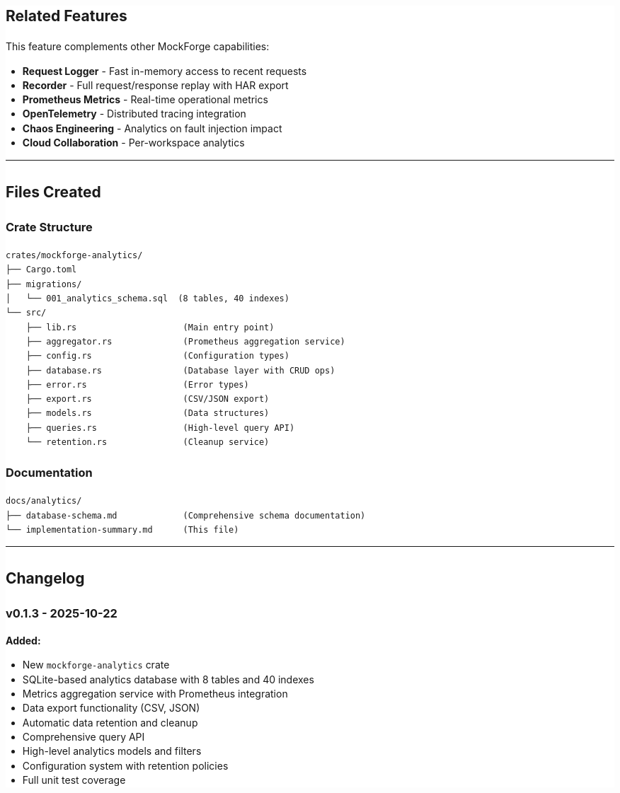 
## Related Features

This feature complements other MockForge capabilities:

- **Request Logger** - Fast in-memory access to recent requests
- **Recorder** - Full request/response replay with HAR export
- **Prometheus Metrics** - Real-time operational metrics
- **OpenTelemetry** - Distributed tracing integration
- **Chaos Engineering** - Analytics on fault injection impact
- **Cloud Collaboration** - Per-workspace analytics

---

## Files Created

### Crate Structure
```
crates/mockforge-analytics/
├── Cargo.toml
├── migrations/
│   └── 001_analytics_schema.sql  (8 tables, 40 indexes)
└── src/
    ├── lib.rs                     (Main entry point)
    ├── aggregator.rs              (Prometheus aggregation service)
    ├── config.rs                  (Configuration types)
    ├── database.rs                (Database layer with CRUD ops)
    ├── error.rs                   (Error types)
    ├── export.rs                  (CSV/JSON export)
    ├── models.rs                  (Data structures)
    ├── queries.rs                 (High-level query API)
    └── retention.rs               (Cleanup service)
```

### Documentation
```
docs/analytics/
├── database-schema.md             (Comprehensive schema documentation)
└── implementation-summary.md      (This file)
```

---

## Changelog

### v0.1.3 - 2025-10-22

**Added:**
- New `mockforge-analytics` crate
- SQLite-based analytics database with 8 tables and 40 indexes
- Metrics aggregation service with Prometheus integration
- Data export functionality (CSV, JSON)
- Automatic data retention and cleanup
- Comprehensive query API
- High-level analytics models and filters
- Configuration system with retention policies
- Full unit test coverage
